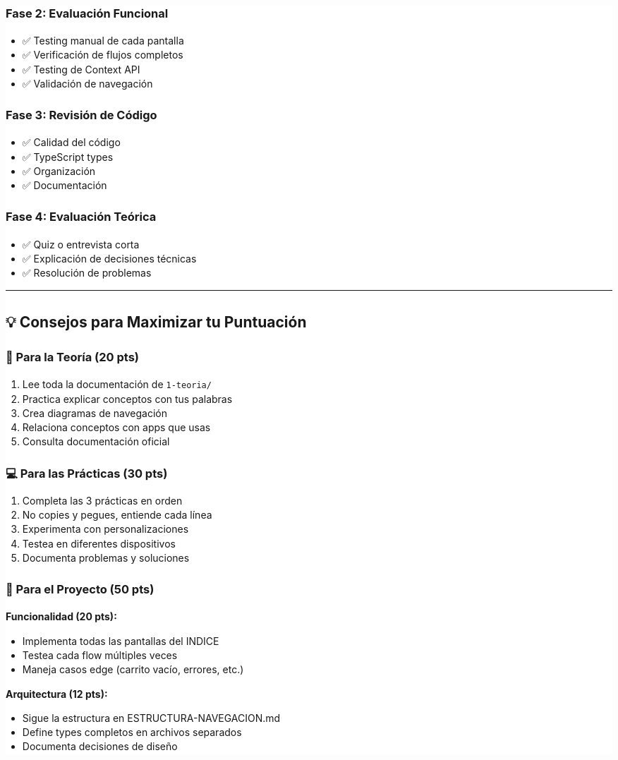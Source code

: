 ### Fase 2: Evaluación Funcional

- ✅ Testing manual de cada pantalla
- ✅ Verificación de flujos completos
- ✅ Testing de Context API
- ✅ Validación de navegación

### Fase 3: Revisión de Código

- ✅ Calidad del código
- ✅ TypeScript types
- ✅ Organización
- ✅ Documentación

### Fase 4: Evaluación Teórica

- ✅ Quiz o entrevista corta
- ✅ Explicación de decisiones técnicas
- ✅ Resolución de problemas

---

## 💡 Consejos para Maximizar tu Puntuación

### 🎯 Para la Teoría (20 pts)

1. Lee toda la documentación de `1-teoria/`
2. Practica explicar conceptos con tus palabras
3. Crea diagramas de navegación
4. Relaciona conceptos con apps que usas
5. Consulta documentación oficial

### 💻 Para las Prácticas (30 pts)

1. Completa las 3 prácticas en orden
2. No copies y pegues, entiende cada línea
3. Experimenta con personalizaciones
4. Testea en diferentes dispositivos
5. Documenta problemas y soluciones

### 🚀 Para el Proyecto (50 pts)

**Funcionalidad (20 pts):**

- Implementa todas las pantallas del INDICE
- Testea cada flow múltiples veces
- Maneja casos edge (carrito vacío, errores, etc.)

**Arquitectura (12 pts):**

- Sigue la estructura en ESTRUCTURA-NAVEGACION.md
- Define types completos en archivos separados
- Documenta decisiones de diseño
